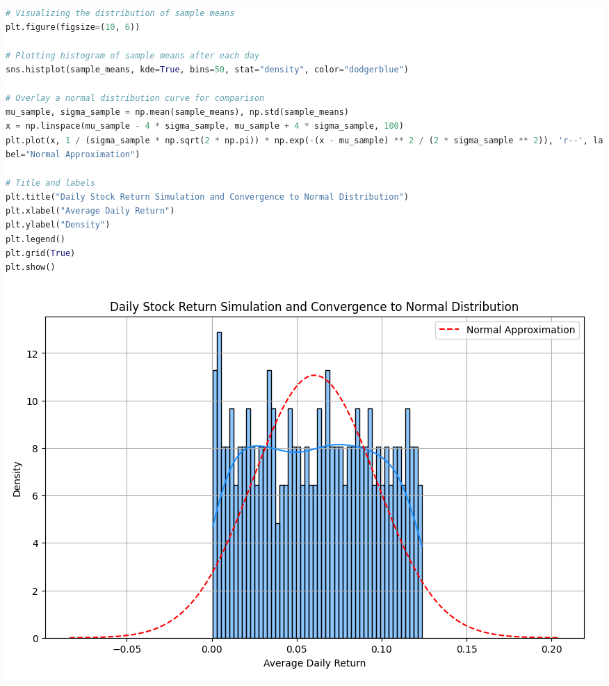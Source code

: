 ```python
# Visualizing the distribution of sample means
plt.figure(figsize=(10, 6))

# Plotting histogram of sample means after each day
sns.histplot(sample_means, kde=True, bins=50, stat="density", color="dodgerblue")

# Overlay a normal distribution curve for comparison
mu_sample, sigma_sample = np.mean(sample_means), np.std(sample_means)
x = np.linspace(mu_sample - 4 * sigma_sample, mu_sample + 4 * sigma_sample, 100)
plt.plot(x, 1 / (sigma_sample * np.sqrt(2 * np.pi)) * np.exp(-(x - mu_sample) ** 2 / (2 * sigma_sample ** 2)), 'r--', label="Normal Approximation")

# Title and labels
plt.title("Daily Stock Return Simulation and Convergence to Normal Distribution")
plt.xlabel("Average Daily Return")
plt.ylabel("Density")
plt.legend()
plt.grid(True)
plt.show()
```

![alt text](image-5.png)
---
